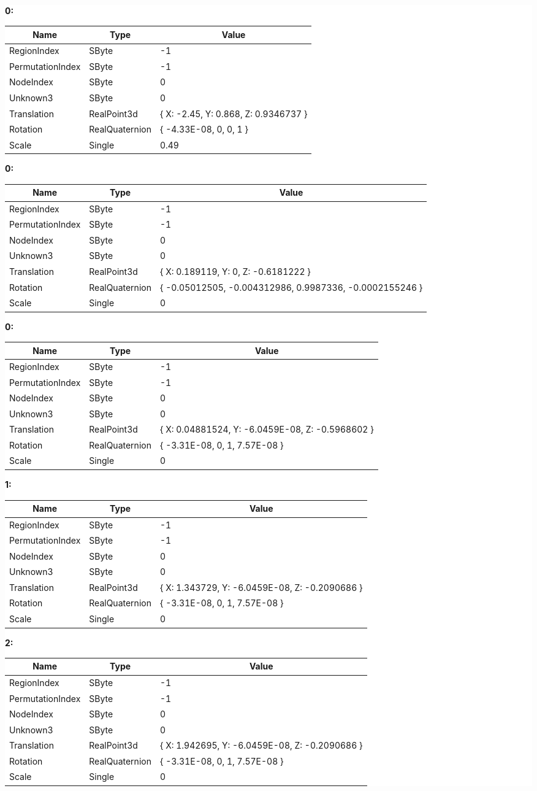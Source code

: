 
**0:**

Name	| Type	| Value
---	|---	|---	|
RegionIndex	|SByte	|-1
PermutationIndex	|SByte	|-1
NodeIndex	|SByte	|0
Unknown3	|SByte	|0
Translation	|RealPoint3d	|{ X: -2.45, Y: 0.868, Z: 0.9346737 }
Rotation	|RealQuaternion	|{ -4.33E-08, 0, 0, 1 }
Scale	|Single	|0.49


**0:**

Name	| Type	| Value
---	|---	|---	|
RegionIndex	|SByte	|-1
PermutationIndex	|SByte	|-1
NodeIndex	|SByte	|0
Unknown3	|SByte	|0
Translation	|RealPoint3d	|{ X: 0.189119, Y: 0, Z: -0.6181222 }
Rotation	|RealQuaternion	|{ -0.05012505, -0.004312986, 0.9987336, -0.0002155246 }
Scale	|Single	|0


**0:**

Name	| Type	| Value
---	|---	|---	|
RegionIndex	|SByte	|-1
PermutationIndex	|SByte	|-1
NodeIndex	|SByte	|0
Unknown3	|SByte	|0
Translation	|RealPoint3d	|{ X: 0.04881524, Y: -6.0459E-08, Z: -0.5968602 }
Rotation	|RealQuaternion	|{ -3.31E-08, 0, 1, 7.57E-08 }
Scale	|Single	|0


**1:**

Name	| Type	| Value
---	|---	|---	|
RegionIndex	|SByte	|-1
PermutationIndex	|SByte	|-1
NodeIndex	|SByte	|0
Unknown3	|SByte	|0
Translation	|RealPoint3d	|{ X: 1.343729, Y: -6.0459E-08, Z: -0.2090686 }
Rotation	|RealQuaternion	|{ -3.31E-08, 0, 1, 7.57E-08 }
Scale	|Single	|0


**2:**

Name	| Type	| Value
---	|---	|---	|
RegionIndex	|SByte	|-1
PermutationIndex	|SByte	|-1
NodeIndex	|SByte	|0
Unknown3	|SByte	|0
Translation	|RealPoint3d	|{ X: 1.942695, Y: -6.0459E-08, Z: -0.2090686 }
Rotation	|RealQuaternion	|{ -3.31E-08, 0, 1, 7.57E-08 }
Scale	|Single	|0
